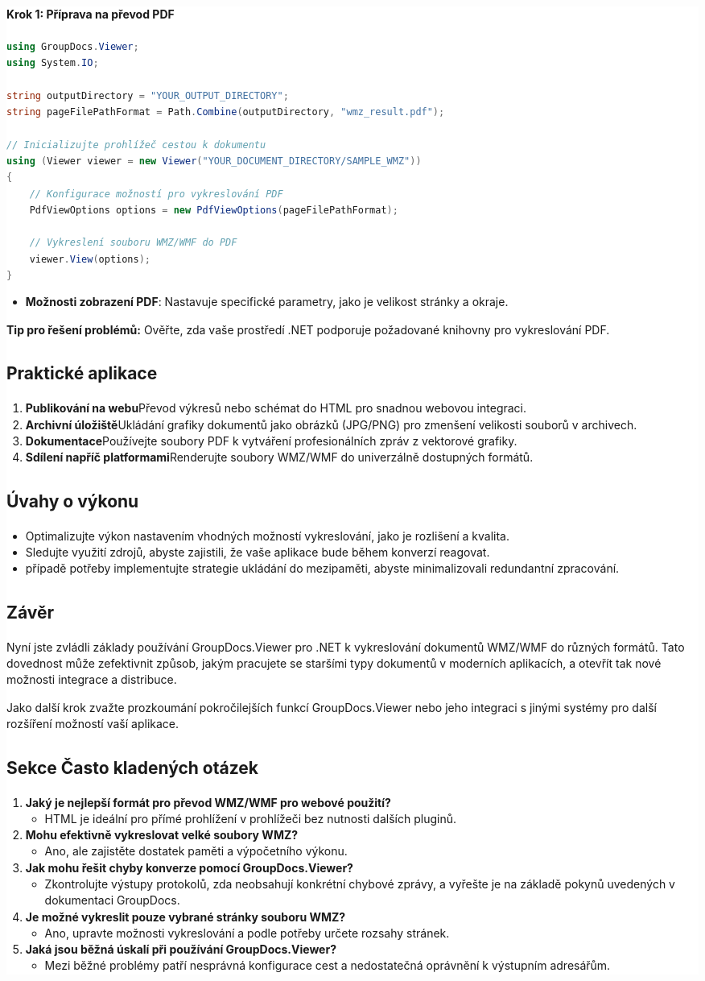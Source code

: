 #### Krok 1: Příprava na převod PDF
```csharp
using GroupDocs.Viewer;
using System.IO;

string outputDirectory = "YOUR_OUTPUT_DIRECTORY";
string pageFilePathFormat = Path.Combine(outputDirectory, "wmz_result.pdf");

// Inicializujte prohlížeč cestou k dokumentu
using (Viewer viewer = new Viewer("YOUR_DOCUMENT_DIRECTORY/SAMPLE_WMZ"))
{
    // Konfigurace možností pro vykreslování PDF
    PdfViewOptions options = new PdfViewOptions(pageFilePathFormat);
    
    // Vykreslení souboru WMZ/WMF do PDF
    viewer.View(options);
}
```
- **Možnosti zobrazení PDF**: Nastavuje specifické parametry, jako je velikost stránky a okraje.
  
**Tip pro řešení problémů:** Ověřte, zda vaše prostředí .NET podporuje požadované knihovny pro vykreslování PDF.

## Praktické aplikace
1. **Publikování na webu**Převod výkresů nebo schémat do HTML pro snadnou webovou integraci.
2. **Archivní úložiště**Ukládání grafiky dokumentů jako obrázků (JPG/PNG) pro zmenšení velikosti souborů v archivech.
3. **Dokumentace**Používejte soubory PDF k vytváření profesionálních zpráv z vektorové grafiky.
4. **Sdílení napříč platformami**Renderujte soubory WMZ/WMF do univerzálně dostupných formátů.

## Úvahy o výkonu
- Optimalizujte výkon nastavením vhodných možností vykreslování, jako je rozlišení a kvalita.
- Sledujte využití zdrojů, abyste zajistili, že vaše aplikace bude během konverzí reagovat.
- případě potřeby implementujte strategie ukládání do mezipaměti, abyste minimalizovali redundantní zpracování.

## Závěr
Nyní jste zvládli základy používání GroupDocs.Viewer pro .NET k vykreslování dokumentů WMZ/WMF do různých formátů. Tato dovednost může zefektivnit způsob, jakým pracujete se staršími typy dokumentů v moderních aplikacích, a otevřít tak nové možnosti integrace a distribuce.

Jako další krok zvažte prozkoumání pokročilejších funkcí GroupDocs.Viewer nebo jeho integraci s jinými systémy pro další rozšíření možností vaší aplikace.

## Sekce Často kladených otázek
1. **Jaký je nejlepší formát pro převod WMZ/WMF pro webové použití?**
   - HTML je ideální pro přímé prohlížení v prohlížeči bez nutnosti dalších pluginů.
2. **Mohu efektivně vykreslovat velké soubory WMZ?**
   - Ano, ale zajistěte dostatek paměti a výpočetního výkonu.
3. **Jak mohu řešit chyby konverze pomocí GroupDocs.Viewer?**
   - Zkontrolujte výstupy protokolů, zda neobsahují konkrétní chybové zprávy, a vyřešte je na základě pokynů uvedených v dokumentaci GroupDocs.
4. **Je možné vykreslit pouze vybrané stránky souboru WMZ?**
   - Ano, upravte možnosti vykreslování a podle potřeby určete rozsahy stránek.
5. **Jaká jsou běžná úskalí při používání GroupDocs.Viewer?**
   - Mezi běžné problémy patří nesprávná konfigurace cest a nedostatečná oprávnění k výstupním adresářům.
